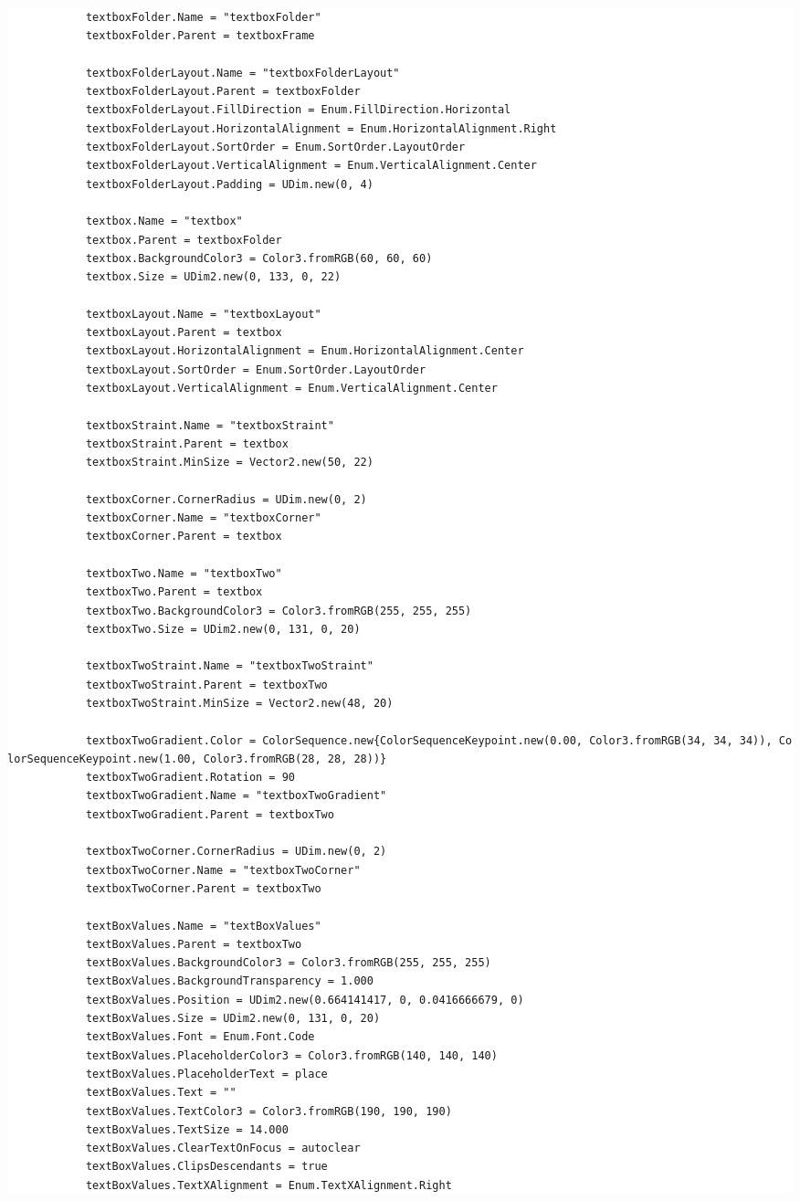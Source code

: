                 textboxFolder.Name = "textboxFolder"
                textboxFolder.Parent = textboxFrame
    
                textboxFolderLayout.Name = "textboxFolderLayout"
                textboxFolderLayout.Parent = textboxFolder
                textboxFolderLayout.FillDirection = Enum.FillDirection.Horizontal
                textboxFolderLayout.HorizontalAlignment = Enum.HorizontalAlignment.Right
                textboxFolderLayout.SortOrder = Enum.SortOrder.LayoutOrder
                textboxFolderLayout.VerticalAlignment = Enum.VerticalAlignment.Center
                textboxFolderLayout.Padding = UDim.new(0, 4)
    
                textbox.Name = "textbox"
                textbox.Parent = textboxFolder
                textbox.BackgroundColor3 = Color3.fromRGB(60, 60, 60)
                textbox.Size = UDim2.new(0, 133, 0, 22)
    
                textboxLayout.Name = "textboxLayout"
                textboxLayout.Parent = textbox
                textboxLayout.HorizontalAlignment = Enum.HorizontalAlignment.Center
                textboxLayout.SortOrder = Enum.SortOrder.LayoutOrder
                textboxLayout.VerticalAlignment = Enum.VerticalAlignment.Center
    
                textboxStraint.Name = "textboxStraint"
                textboxStraint.Parent = textbox
                textboxStraint.MinSize = Vector2.new(50, 22)
    
                textboxCorner.CornerRadius = UDim.new(0, 2)
                textboxCorner.Name = "textboxCorner"
                textboxCorner.Parent = textbox
    
                textboxTwo.Name = "textboxTwo"
                textboxTwo.Parent = textbox
                textboxTwo.BackgroundColor3 = Color3.fromRGB(255, 255, 255)
                textboxTwo.Size = UDim2.new(0, 131, 0, 20)
    
                textboxTwoStraint.Name = "textboxTwoStraint"
                textboxTwoStraint.Parent = textboxTwo
                textboxTwoStraint.MinSize = Vector2.new(48, 20)
    
                textboxTwoGradient.Color = ColorSequence.new{ColorSequenceKeypoint.new(0.00, Color3.fromRGB(34, 34, 34)), ColorSequenceKeypoint.new(1.00, Color3.fromRGB(28, 28, 28))}
                textboxTwoGradient.Rotation = 90
                textboxTwoGradient.Name = "textboxTwoGradient"
                textboxTwoGradient.Parent = textboxTwo
    
                textboxTwoCorner.CornerRadius = UDim.new(0, 2)
                textboxTwoCorner.Name = "textboxTwoCorner"
                textboxTwoCorner.Parent = textboxTwo
    
                textBoxValues.Name = "textBoxValues"
                textBoxValues.Parent = textboxTwo
                textBoxValues.BackgroundColor3 = Color3.fromRGB(255, 255, 255)
                textBoxValues.BackgroundTransparency = 1.000
                textBoxValues.Position = UDim2.new(0.664141417, 0, 0.0416666679, 0)
                textBoxValues.Size = UDim2.new(0, 131, 0, 20)
                textBoxValues.Font = Enum.Font.Code
                textBoxValues.PlaceholderColor3 = Color3.fromRGB(140, 140, 140)
                textBoxValues.PlaceholderText = place
                textBoxValues.Text = ""
                textBoxValues.TextColor3 = Color3.fromRGB(190, 190, 190)
                textBoxValues.TextSize = 14.000
                textBoxValues.ClearTextOnFocus = autoclear
                textBoxValues.ClipsDescendants = true
                textBoxValues.TextXAlignment = Enum.TextXAlignment.Right
